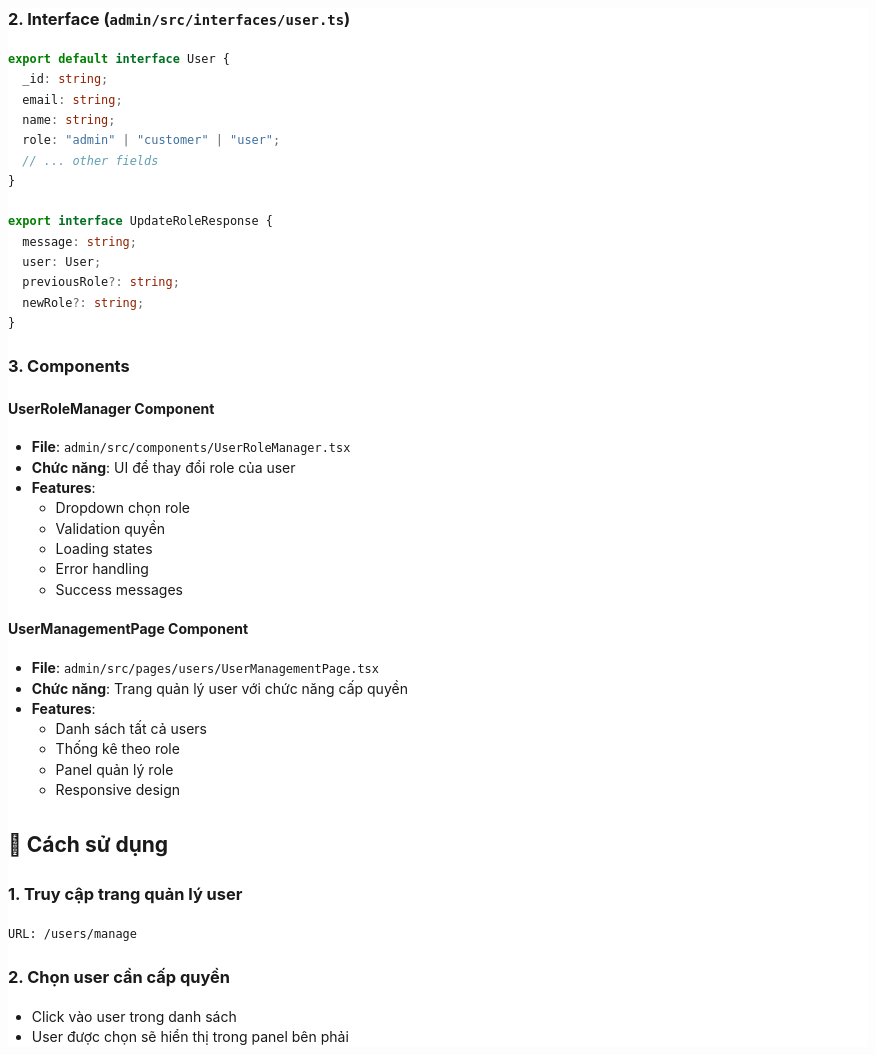 ### 2. Interface (`admin/src/interfaces/user.ts`)

```typescript
export default interface User {
  _id: string;
  email: string;
  name: string;
  role: "admin" | "customer" | "user";
  // ... other fields
}

export interface UpdateRoleResponse {
  message: string;
  user: User;
  previousRole?: string;
  newRole?: string;
}
```

### 3. Components

#### UserRoleManager Component
- **File**: `admin/src/components/UserRoleManager.tsx`
- **Chức năng**: UI để thay đổi role của user
- **Features**:
  - Dropdown chọn role
  - Validation quyền
  - Loading states
  - Error handling
  - Success messages

#### UserManagementPage Component
- **File**: `admin/src/pages/users/UserManagementPage.tsx`
- **Chức năng**: Trang quản lý user với chức năng cấp quyền
- **Features**:
  - Danh sách tất cả users
  - Thống kê theo role
  - Panel quản lý role
  - Responsive design

## 🚀 Cách sử dụng

### 1. Truy cập trang quản lý user
```
URL: /users/manage
```

### 2. Chọn user cần cấp quyền
- Click vào user trong danh sách
- User được chọn sẽ hiển thị trong panel bên phải
